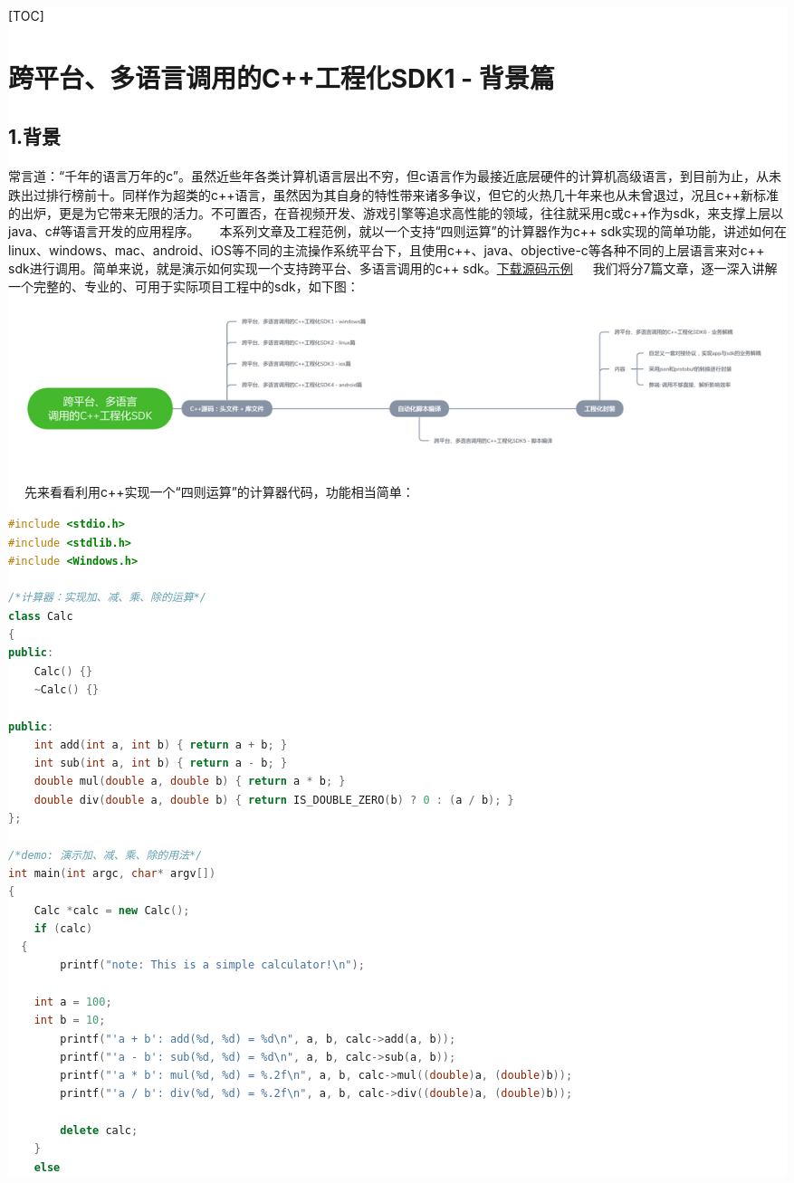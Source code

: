 

[TOC]

# 跨平台、多语言调用的C++工程化SDK1 - 背景篇

## 1.背景

​      常言道：“千年的语言万年的c”。虽然近些年各类计算机语言层出不穷，但c语言作为最接近底层硬件的计算机高级语言，到目前为止，从未跌出过排行榜前十。同样作为超类的c++语言，虽然因为其自身的特性带来诸多争议，但它的火热几十年来也从未曾退过，况且c++新标准的出炉，更是为它带来无限的活力。不可置否，在音视频开发、游戏引擎等追求高性能的领域，往往就采用c或c++作为sdk，来支撑上层以java、c#等语言开发的应用程序。
    本系列文章及工程范例，就以一个支持“四则运算”的计算器作为c++ sdk实现的简单功能，讲述如何在linux、windows、mac、android、iOS等不同的主流操作系统平台下，且使用c++、java、objective-c等各种不同的上层语言来对c++ sdk进行调用。简单来说，就是演示如何实现一个支持跨平台、多语言调用的c++ sdk。[下载源码示例](sss) 
    我们将分7篇文章，逐一深入讲解一个完整的、专业的、可用于实际项目工程中的sdk，如下图：![images/sdk.png](images/sdk.png)

    先来看看利用c++实现一个“四则运算”的计算器代码，功能相当简单：  

```c++
#include <stdio.h>
#include <stdlib.h>
#include <Windows.h>

/*计算器：实现加、减、乘、除的运算*/
class Calc
{
public:
    Calc() {}
    ~Calc() {}

public:
    int add(int a, int b) { return a + b; }
    int sub(int a, int b) { return a - b; }
    double mul(double a, double b) { return a * b; }
    double div(double a, double b) { return IS_DOUBLE_ZERO(b) ? 0 : (a / b); }
};

/*demo: 演示加、减、乘、除的用法*/
int main(int argc, char* argv[])
{
	Calc *calc = new Calc();
	if (calc)
  {
		printf("note: This is a simple calculator!\n");
			
    int a = 100;
    int b = 10;
		printf("'a + b': add(%d, %d) = %d\n", a, b, calc->add(a, b));
		printf("'a - b': sub(%d, %d) = %d\n", a, b, calc->sub(a, b));
		printf("'a * b': mul(%d, %d) = %.2f\n", a, b, calc->mul((double)a, (double)b));
		printf("'a / b': div(%d, %d) = %.2f\n", a, b, calc->div((double)a, (double)b));

		delete calc;
	}
	else
```